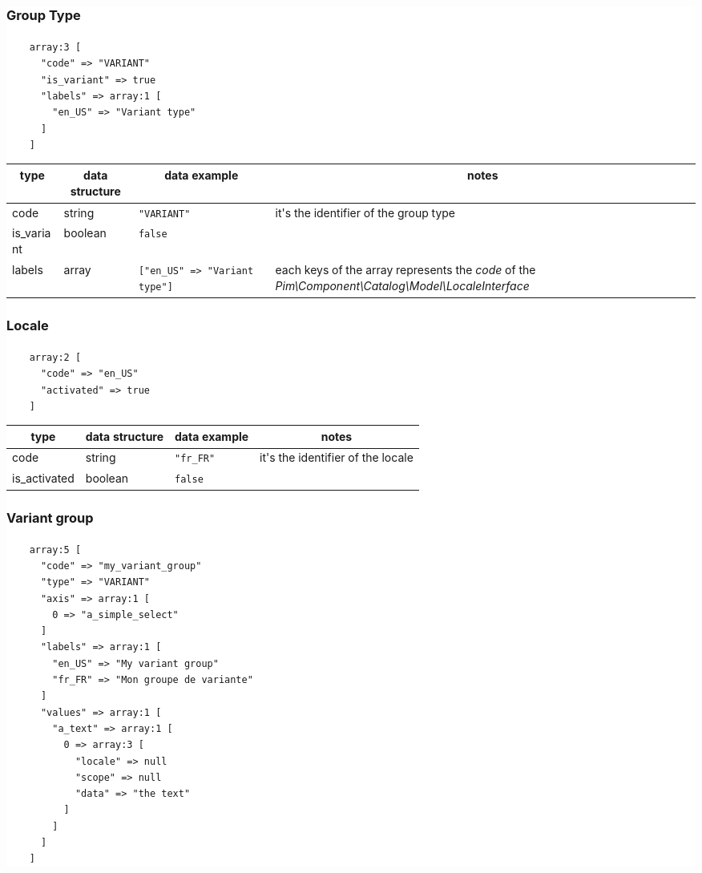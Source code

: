### Group Type
        
        array:3 [
          "code" => "VARIANT"
          "is_variant" => true
          "labels" => array:1 [
            "en_US" => "Variant type"
          ]
        ]
        
| type       | data structure | data example                  | notes                                                                                             |
| ---------- | -------------- | ----------------------------- | ------------------------------------------------------------------------------------------------- | 
| code       | string         | `"VARIANT"`                   | it's the identifier of the group type                                                             | 
| is_variant | boolean        | `false`                       |                                                                                                   | 
| labels     | array          | `["en_US" => "Variant type"]` | each keys of the array represents the *code* of the *Pim\Component\Catalog\Model\LocaleInterface* |

    
### Locale

        array:2 [
          "code" => "en_US"
          "activated" => true
        ]
        
| type         | data structure  | data example | notes                             |
| ------------ | --------------- | ------------ | --------------------------------- | 
| code         | string          | `"fr_FR"`    | it's the identifier of the locale | 
| is_activated | boolean         | `false`      |                                   | 


### Variant group

        array:5 [
          "code" => "my_variant_group"
          "type" => "VARIANT"
          "axis" => array:1 [
            0 => "a_simple_select"
          ]
          "labels" => array:1 [
            "en_US" => "My variant group"
            "fr_FR" => "Mon groupe de variante"
          ]
          "values" => array:1 [
            "a_text" => array:1 [
              0 => array:3 [
                "locale" => null
                "scope" => null
                "data" => "the text"
              ]
            ]
          ]
        ]
  